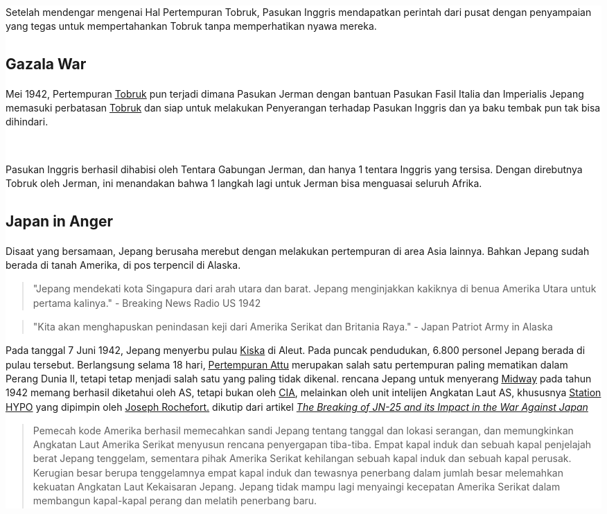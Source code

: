 Setelah mendengar mengenai Hal Pertempuran Tobruk, Pasukan Inggris mendapatkan perintah dari pusat dengan penyampaian yang tegas untuk mempertahankan Tobruk tanpa memperhatikan nyawa mereka.

## Gazala War
Mei 1942, Pertempuran <a href="https://en.wikipedia.org/wiki/Port_of_Tobruk">Tobruk</a> pun terjadi dimana Pasukan Jerman dengan bantuan Pasukan Fasil Italia dan Imperialis Jepang memasuki perbatasan <a href="https://en.wikipedia.org/wiki/Port_of_Tobruk">Tobruk</a> dan siap untuk melakukan Penyerangan terhadap Pasukan Inggris dan ya baku tembak pun tak bisa dihindari.

<div style="display: flex; justify-content: center; max-width: 100%;">
    <video id="thumbnailVideo" style="width: 100%; max-width: 100%; border-radius: 8px; cursor: pointer" autoplay muted loop>
        <source src="/tobrukwar.mp4" type="video/mp4">
        Your browser does not support the video tag.
    </video>
</div>
<br>

Pasukan Inggris berhasil dihabisi oleh Tentara Gabungan Jerman, dan hanya 1 tentara Inggris yang tersisa. Dengan direbutnya Tobruk oleh Jerman, ini menandakan bahwa 1 langkah lagi untuk Jerman bisa menguasai seluruh Afrika.

## Japan in Anger
Disaat yang bersamaan, Jepang berusaha merebut dengan melakukan pertempuran di area Asia lainnya. Bahkan Jepang sudah berada di tanah Amerika, di pos terpencil di Alaska.

> "Jepang mendekati kota Singapura dari arah utara dan barat. Jepang menginjakkan kakiknya di benua Amerika Utara untuk pertama kalinya." - Breaking News Radio US 1942

> "Kita akan menghapuskan penindasan keji dari Amerika Serikat dan Britania Raya." - Japan Patriot Army in Alaska

Pada tanggal 7 Juni 1942, Jepang menyerbu pulau <a href="https://en.wikipedia.org/wiki/Kiska">Kiska</a> di Aleut. Pada puncak pendudukan, 6.800 personel Jepang berada di pulau tersebut. Berlangsung selama 18 hari, <a href="https://id.wikipedia.org/wiki/Pertempuran_Attu">Pertempuran Attu</a> merupakan salah satu pertempuran paling mematikan dalam Perang Dunia II, tetapi tetap menjadi salah satu yang paling tidak dikenal. rencana Jepang untuk menyerang <a href="https://en.wikipedia.org/wiki/Midway_Atoll">Midway</a> pada tahun 1942 memang berhasil diketahui oleh AS, tetapi bukan oleh <a href="https://www.cia.gov/legacy/cia-history/">CIA</a>, melainkan oleh unit intelijen Angkatan Laut AS, khususnya <a href="https://en.wikipedia.org/wiki/Station_HYPO">Station HYPO</a> yang dipimpin oleh <a href="https://en.wikipedia.org/wiki/Joseph_Rochefort">Joseph Rochefort.</a> dikutip dari artikel <a href="https://www.afio.com/publications/OLESON_WIMAD_Breaking_of_JN-25_from_AFIO_Intelligencer_Vol26_No2_WinterSpring_2021.pdf?utm_source=yosephrafael.com">_The Breaking of JN-25 and its Impact in the War Against Japan_</a>

> Pemecah kode Amerika berhasil memecahkan sandi Jepang tentang tanggal dan lokasi serangan, dan memungkinkan Angkatan Laut Amerika Serikat menyusun rencana penyergapan tiba-tiba. Empat kapal induk dan sebuah kapal penjelajah berat Jepang tenggelam, sementara pihak Amerika Serikat kehilangan sebuah kapal induk dan sebuah kapal perusak. Kerugian besar berupa tenggelamnya empat kapal induk dan tewasnya penerbang dalam jumlah besar melemahkan kekuatan Angkatan Laut Kekaisaran Jepang. Jepang tidak mampu lagi menyaingi kecepatan Amerika Serikat dalam membangun kapal-kapal perang dan melatih penerbang baru.
